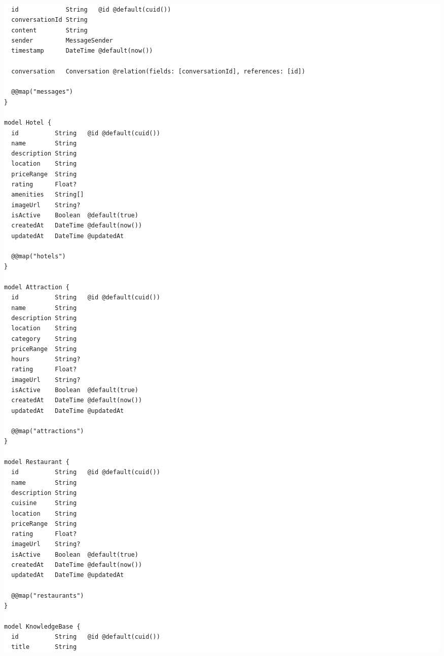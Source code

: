 ```prisma
  id             String   @id @default(cuid())
  conversationId String
  content        String
  sender         MessageSender
  timestamp      DateTime @default(now())
  
  conversation   Conversation @relation(fields: [conversationId], references: [id])
  
  @@map("messages")
}

model Hotel {
  id          String   @id @default(cuid())
  name        String
  description String
  location    String
  priceRange  String
  rating      Float?
  amenities   String[]
  imageUrl    String?
  isActive    Boolean  @default(true)
  createdAt   DateTime @default(now())
  updatedAt   DateTime @updatedAt
  
  @@map("hotels")
}

model Attraction {
  id          String   @id @default(cuid())
  name        String
  description String
  location    String
  category    String
  priceRange  String
  hours       String?
  rating      Float?
  imageUrl    String?
  isActive    Boolean  @default(true)
  createdAt   DateTime @default(now())
  updatedAt   DateTime @updatedAt
  
  @@map("attractions")
}

model Restaurant {
  id          String   @id @default(cuid())
  name        String
  description String
  cuisine     String
  location    String
  priceRange  String
  rating      Float?
  imageUrl    String?
  isActive    Boolean  @default(true)
  createdAt   DateTime @default(now())
  updatedAt   DateTime @updatedAt
  
  @@map("restaurants")
}

model KnowledgeBase {
  id          String   @id @default(cuid())
  title       String
```